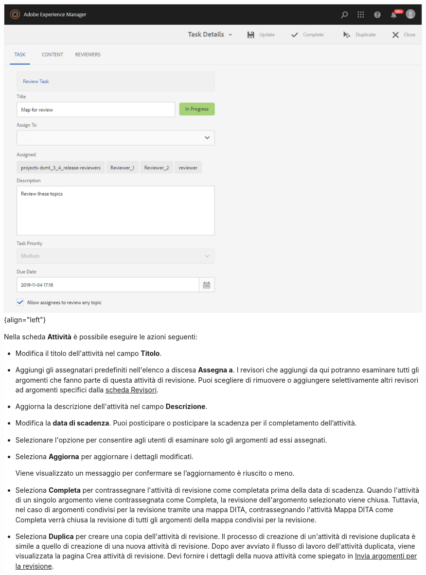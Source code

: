 ![](images/review-task-page.png){align="left"}

Nella scheda **Attività** è possibile eseguire le azioni seguenti:

- Modifica il titolo dell&#39;attività nel campo **Titolo**.
- Aggiungi gli assegnatari predefiniti nell&#39;elenco a discesa **Assegna a**. I revisori che aggiungi da qui potranno esaminare tutti gli argomenti che fanno parte di questa attività di revisione. Puoi scegliere di rimuovere o aggiungere selettivamente altri revisori ad argomenti specifici dalla [scheda Revisori](#Reviewer-tab-id199RF0N0MUI).
- Aggiorna la descrizione dell&#39;attività nel campo **Descrizione**.
- Modifica la **data di scadenza**. Puoi posticipare o posticipare la scadenza per il completamento dell’attività.
- Selezionare l&#39;opzione per consentire agli utenti di esaminare solo gli argomenti ad essi assegnati.
- Seleziona **Aggiorna** per aggiornare i dettagli modificati.

  Viene visualizzato un messaggio per confermare se l’aggiornamento è riuscito o meno.
- Seleziona **Completa** per contrassegnare l&#39;attività di revisione come completata prima della data di scadenza. Quando l&#39;attività di un singolo argomento viene contrassegnata come Completa, la revisione dell&#39;argomento selezionato viene chiusa. Tuttavia, nel caso di argomenti condivisi per la revisione tramite una mappa DITA, contrassegnando l&#39;attività Mappa DITA come Completa verrà chiusa la revisione di tutti gli argomenti della mappa condivisi per la revisione.
- Seleziona **Duplica** per creare una copia dell&#39;attività di revisione. Il processo di creazione di un&#39;attività di revisione duplicata è simile a quello di creazione di una nuova attività di revisione. Dopo aver avviato il flusso di lavoro dell&#39;attività duplicata, viene visualizzata la pagina Crea attività di revisione. Devi fornire i dettagli della nuova attività come spiegato in [Invia argomenti per la revisione](review-send-topics-for-review.md#).

